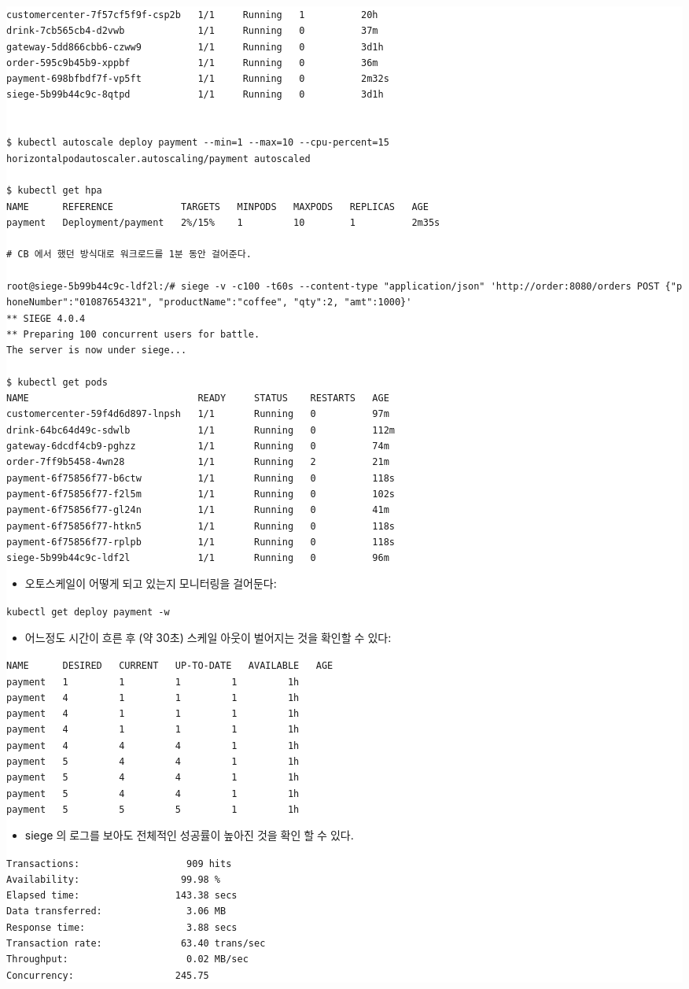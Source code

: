 ```
customercenter-7f57cf5f9f-csp2b   1/1     Running   1          20h
drink-7cb565cb4-d2vwb             1/1     Running   0          37m
gateway-5dd866cbb6-czww9          1/1     Running   0          3d1h
order-595c9b45b9-xppbf            1/1     Running   0          36m
payment-698bfbdf7f-vp5ft          1/1     Running   0          2m32s
siege-5b99b44c9c-8qtpd            1/1     Running   0          3d1h


$ kubectl autoscale deploy payment --min=1 --max=10 --cpu-percent=15
horizontalpodautoscaler.autoscaling/payment autoscaled

$ kubectl get hpa
NAME      REFERENCE            TARGETS   MINPODS   MAXPODS   REPLICAS   AGE
payment   Deployment/payment   2%/15%    1         10        1          2m35s

# CB 에서 했던 방식대로 워크로드를 1분 동안 걸어준다.

root@siege-5b99b44c9c-ldf2l:/# siege -v -c100 -t60s --content-type "application/json" 'http://order:8080/orders POST {"phoneNumber":"01087654321", "productName":"coffee", "qty":2, "amt":1000}'
** SIEGE 4.0.4
** Preparing 100 concurrent users for battle.
The server is now under siege...

$ kubectl get pods
NAME                              READY     STATUS    RESTARTS   AGE
customercenter-59f4d6d897-lnpsh   1/1       Running   0          97m
drink-64bc64d49c-sdwlb            1/1       Running   0          112m
gateway-6dcdf4cb9-pghzz           1/1       Running   0          74m
order-7ff9b5458-4wn28             1/1       Running   2          21m
payment-6f75856f77-b6ctw          1/1       Running   0          118s
payment-6f75856f77-f2l5m          1/1       Running   0          102s
payment-6f75856f77-gl24n          1/1       Running   0          41m
payment-6f75856f77-htkn5          1/1       Running   0          118s
payment-6f75856f77-rplpb          1/1       Running   0          118s
siege-5b99b44c9c-ldf2l            1/1       Running   0          96m
```
- 오토스케일이 어떻게 되고 있는지 모니터링을 걸어둔다:
```
kubectl get deploy payment -w

```
- 어느정도 시간이 흐른 후 (약 30초) 스케일 아웃이 벌어지는 것을 확인할 수 있다:
```
NAME      DESIRED   CURRENT   UP-TO-DATE   AVAILABLE   AGE
payment   1         1         1         1         1h
payment   4         1         1         1         1h
payment   4         1         1         1         1h
payment   4         1         1         1         1h
payment   4         4         4         1         1h
payment   5         4         4         1         1h
payment   5         4         4         1         1h
payment   5         4         4         1         1h
payment   5         5         5         1         1h
```
- siege 의 로그를 보아도 전체적인 성공률이 높아진 것을 확인 할 수 있다.
```
Transactions:                   909 hits
Availability:                  99.98 %
Elapsed time:                 143.38 secs
Data transferred:               3.06 MB
Response time:                  3.88 secs
Transaction rate:              63.40 trans/sec
Throughput:                     0.02 MB/sec
Concurrency:                  245.75
```